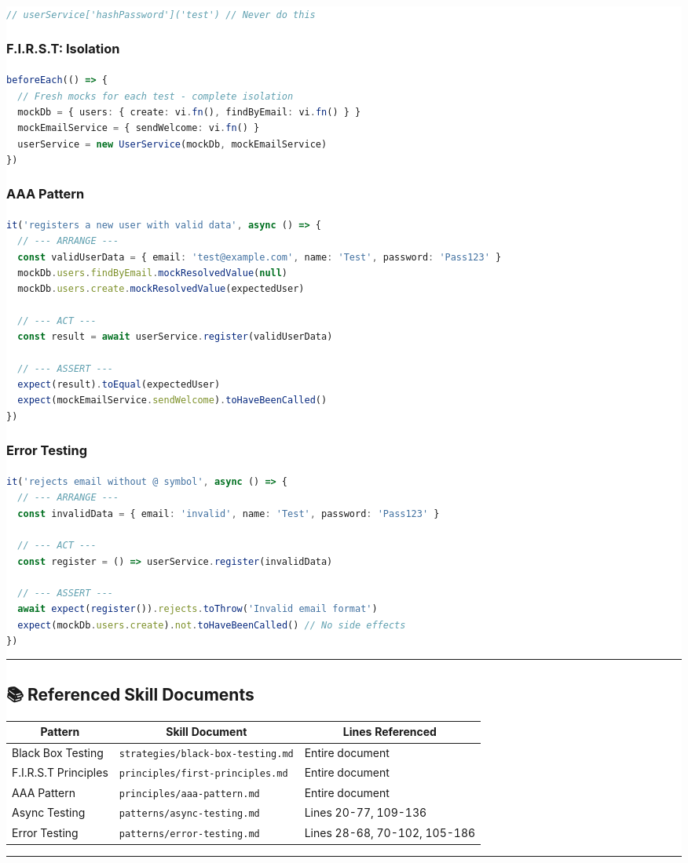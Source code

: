```typescript
// userService['hashPassword']('test') // Never do this
```

### F.I.R.S.T: Isolation
```typescript
beforeEach(() => {
  // Fresh mocks for each test - complete isolation
  mockDb = { users: { create: vi.fn(), findByEmail: vi.fn() } }
  mockEmailService = { sendWelcome: vi.fn() }
  userService = new UserService(mockDb, mockEmailService)
})
```

### AAA Pattern
```typescript
it('registers a new user with valid data', async () => {
  // --- ARRANGE ---
  const validUserData = { email: 'test@example.com', name: 'Test', password: 'Pass123' }
  mockDb.users.findByEmail.mockResolvedValue(null)
  mockDb.users.create.mockResolvedValue(expectedUser)

  // --- ACT ---
  const result = await userService.register(validUserData)

  // --- ASSERT ---
  expect(result).toEqual(expectedUser)
  expect(mockEmailService.sendWelcome).toHaveBeenCalled()
})
```

### Error Testing
```typescript
it('rejects email without @ symbol', async () => {
  // --- ARRANGE ---
  const invalidData = { email: 'invalid', name: 'Test', password: 'Pass123' }

  // --- ACT ---
  const register = () => userService.register(invalidData)

  // --- ASSERT ---
  await expect(register()).rejects.toThrow('Invalid email format')
  expect(mockDb.users.create).not.toHaveBeenCalled() // No side effects
})
```

---

## 📚 Referenced Skill Documents

| Pattern | Skill Document | Lines Referenced |
|---------|---------------|------------------|
| Black Box Testing | `strategies/black-box-testing.md` | Entire document |
| F.I.R.S.T Principles | `principles/first-principles.md` | Entire document |
| AAA Pattern | `principles/aaa-pattern.md` | Entire document |
| Async Testing | `patterns/async-testing.md` | Lines 20-77, 109-136 |
| Error Testing | `patterns/error-testing.md` | Lines 28-68, 70-102, 105-186 |

---